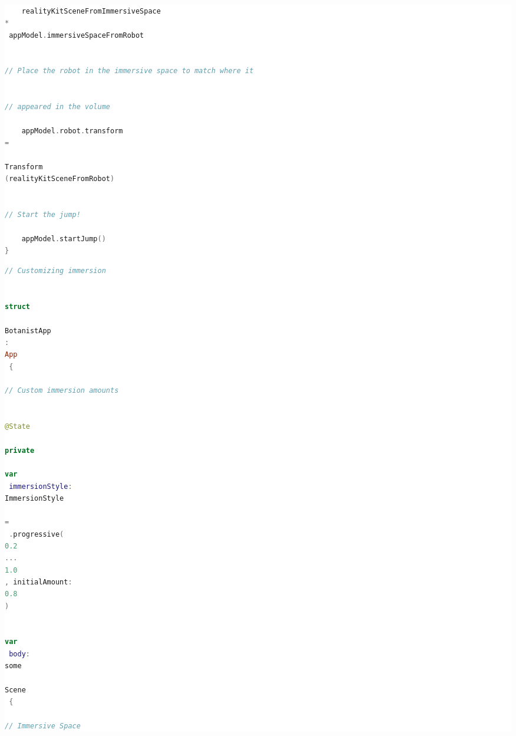 ```swift
    realityKitSceneFromImmersiveSpace 
*
 appModel.immersiveSpaceFromRobot

    
// Place the robot in the immersive space to match where it

    
// appeared in the volume

    appModel.robot.transform 
=
 
Transform
(realityKitSceneFromRobot)

    
// Start the jump!

    appModel.startJump()
}
```

```swift
// Customizing immersion


struct
 
BotanistApp
: 
App
 {
    
// Custom immersion amounts

    
@State
 
private
 
var
 immersionStyle: 
ImmersionStyle
 
=
 .progressive(
0.2
...
1.0
, initialAmount: 
0.8
)

    
var
 body: 
some
 
Scene
 {
        
// Immersive Space

```